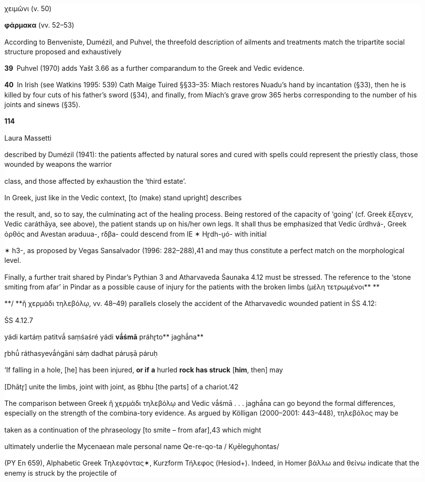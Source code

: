 χειμῶνι \(v. 50\)

**φάρμακα** \(vv. 52–53\)

According to Benveniste, Dumézil, and Puhvel, the threefold description of ailments and treatments match the tripartite social structure proposed and exhaustively 

**39** Puhvel \(1970\) adds Yašt 3.66 as a further comparandum to the Greek and Vedic evidence. 

**40** In Irish \(see Watkins 1995: 539\) Cath Maige Tuired §§33–35: Míach restores Nuadu’s hand by incantation \(§33\), then he is killed by four cuts  of his father’s sword \(§34\), and finally, from Míach’s grave grow 365 herbs corresponding to the number of his joints and sinews \(§35\). 

**114** 

Laura Massetti

described by Dumézil \(1941\): the patients affected by natural sores and cured with spells could represent the priestly class, those wounded by weapons the warrior 

class, and those affected by exhaustion the ‘third estate’. 

In Greek, just like in the Vedic context, \[to \(make\) stand upright\] describes 

the result, and, so to say, the culminating act of the healing process. Being restored of the capacity of ‘going’ \(cf. Greek ἔξαγεν, Vedic caráthāya, see above\), the patient stands up on his/her own legs. It shall thus be emphasized that Vedic ūrdhvá-, Greek ὀρθός and Avestan ǝrǝduua-, rδβa-  could descend from IE ✶ Hr̥dh-u̯ó- with initial 

✶ h3-, as proposed by Vegas Sansalvador \(1996: 282–288\),41 and may thus constitute a perfect match on the morphological level. 

Finally, a further trait shared by Pindar’s Pythian  3 and Atharvaveda Śaunaka 4.12 must be stressed. The reference to the ‘stone smiting from afar’ in Pindar as a possible cause of injury for the patients with the broken limbs \(μέλη τετρωμένοι** **

**/ **ἢ χερμάδι τηλεβόλῳ, vv. 48–49\) parallels closely the accident of the Atharvavedic wounded patient in ŚS 4.12:

ŚS 4.12.7 

yádi kartáṃ patitvā́ saṃśaśré yádi **vā́śmā** práhr̥to** jaghā́na**

r̥bhū́ ráthasyevā́ṅgāni sáṃ dadhat páruṣā páruḥ

‘If falling in a hole, \[he\] has been injured, **or if** **a** hurled **rock has struck** \[**him**, then\] may 

\[Dhātr̥\] unite the limbs, joint with joint, as R̥bhu \[the parts\] of a chariot.’42

The comparison between Greek ἢ χερμάδι τηλεβόλῳ and Vedic  vā́śmā . . . jaghā́na can go beyond the formal differences, especially on the strength of the combina-tory evidence. As argued by Kölligan \(2000–2001: 443–448\), τηλεβόλος may be 

taken as a continuation of the phraseology \[to smite – from afar\],43 which might 

ultimately underlie the Mycenaean male personal name Qe-re-qo-ta / Ku̯ēlegu̯hontas/ 

\(PY En 659\), Alphabetic Greek Τηλεφόντας✶, Kurzform  Τήλεφος \(Hesiod\+\). Indeed, in Homer βάλλω and θείνω indicate that the enemy is struck by the projectile of 

